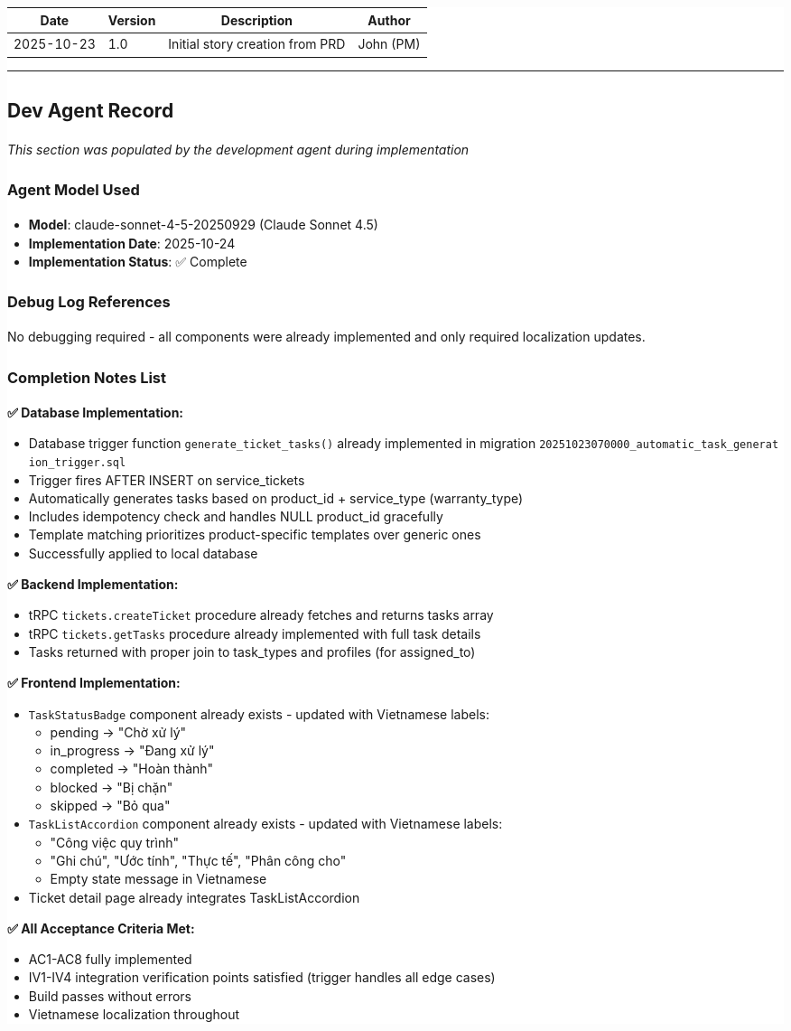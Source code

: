 | Date | Version | Description | Author |
|------|---------|-------------|--------|
| 2025-10-23 | 1.0 | Initial story creation from PRD | John (PM) |

---

## Dev Agent Record

*This section was populated by the development agent during implementation*

### Agent Model Used

- **Model**: claude-sonnet-4-5-20250929 (Claude Sonnet 4.5)
- **Implementation Date**: 2025-10-24
- **Implementation Status**: ✅ Complete

### Debug Log References

No debugging required - all components were already implemented and only required localization updates.

### Completion Notes List

**✅ Database Implementation:**
- Database trigger function `generate_ticket_tasks()` already implemented in migration `20251023070000_automatic_task_generation_trigger.sql`
- Trigger fires AFTER INSERT on service_tickets
- Automatically generates tasks based on product_id + service_type (warranty_type)
- Includes idempotency check and handles NULL product_id gracefully
- Template matching prioritizes product-specific templates over generic ones
- Successfully applied to local database

**✅ Backend Implementation:**
- tRPC `tickets.createTicket` procedure already fetches and returns tasks array
- tRPC `tickets.getTasks` procedure already implemented with full task details
- Tasks returned with proper join to task_types and profiles (for assigned_to)

**✅ Frontend Implementation:**
- `TaskStatusBadge` component already exists - updated with Vietnamese labels:
  - pending → "Chờ xử lý"
  - in_progress → "Đang xử lý"
  - completed → "Hoàn thành"
  - blocked → "Bị chặn"
  - skipped → "Bỏ qua"
- `TaskListAccordion` component already exists - updated with Vietnamese labels:
  - "Công việc quy trình"
  - "Ghi chú", "Ước tính", "Thực tế", "Phân công cho"
  - Empty state message in Vietnamese
- Ticket detail page already integrates TaskListAccordion

**✅ All Acceptance Criteria Met:**
- AC1-AC8 fully implemented
- IV1-IV4 integration verification points satisfied (trigger handles all edge cases)
- Build passes without errors
- Vietnamese localization throughout
